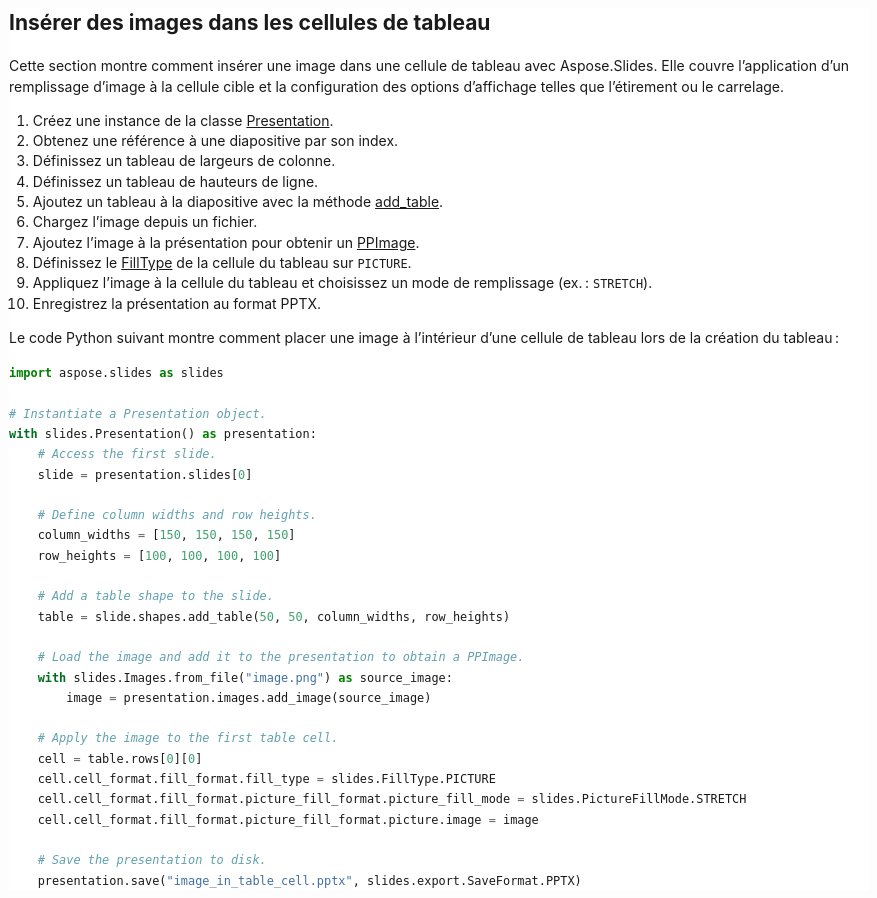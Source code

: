 ## **Insérer des images dans les cellules de tableau**

Cette section montre comment insérer une image dans une cellule de tableau avec Aspose.Slides. Elle couvre l’application d’un remplissage d’image à la cellule cible et la configuration des options d’affichage telles que l’étirement ou le carrelage.

1. Créez une instance de la classe [Presentation](https://reference.aspose.com/slides/python-net/aspose.slides/presentation/).
1. Obtenez une référence à une diapositive par son index.
1. Définissez un tableau de largeurs de colonne.
1. Définissez un tableau de hauteurs de ligne.
1. Ajoutez un tableau à la diapositive avec la méthode [add_table](https://reference.aspose.com/slides/python-net/aspose.slides/shapecollection/add_table/).
1. Chargez l’image depuis un fichier.
1. Ajoutez l’image à la présentation pour obtenir un [PPImage](https://reference.aspose.com/slides/python-net/aspose.slides/ppimage/).
1. Définissez le [FillType](https://reference.aspose.com/slides/python-net/aspose.slides/filltype/) de la cellule du tableau sur `PICTURE`.
1. Appliquez l’image à la cellule du tableau et choisissez un mode de remplissage (ex. : `STRETCH`).
1. Enregistrez la présentation au format PPTX.

Le code Python suivant montre comment placer une image à l’intérieur d’une cellule de tableau lors de la création du tableau :

```python
import aspose.slides as slides

# Instantiate a Presentation object.
with slides.Presentation() as presentation:
    # Access the first slide.
    slide = presentation.slides[0]

    # Define column widths and row heights.
    column_widths = [150, 150, 150, 150]
    row_heights = [100, 100, 100, 100]

    # Add a table shape to the slide.
    table = slide.shapes.add_table(50, 50, column_widths, row_heights)

    # Load the image and add it to the presentation to obtain a PPImage.
    with slides.Images.from_file("image.png") as source_image:
        image = presentation.images.add_image(source_image)

    # Apply the image to the first table cell.
    cell = table.rows[0][0]
    cell.cell_format.fill_format.fill_type = slides.FillType.PICTURE
    cell.cell_format.fill_format.picture_fill_format.picture_fill_mode = slides.PictureFillMode.STRETCH
    cell.cell_format.fill_format.picture_fill_format.picture.image = image

    # Save the presentation to disk.
    presentation.save("image_in_table_cell.pptx", slides.export.SaveFormat.PPTX)
```
